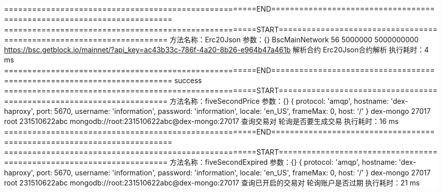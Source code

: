 ======================================================END=======================================================================
======================================================START=====================================================================
方法名称：Erc20Json
参数：{}
BscMainNetwork
56
5000000
5000000000
https://bsc.getblock.io/mainnet/?api_key=ac43b33c-786f-4a20-8b26-e964b47a461b
解析合约
Erc20Json合约解析
执行耗时：4 ms
======================================================END=======================================================================
success
======================================================START=====================================================================
方法名称：fiveSecondPrice
参数：{}
{
  protocol: 'amqp',
  hostname: 'dex-haproxy',
  port: 5670,
  username: 'information',
  password: 'information',
  locale: 'en_US',
  frameMax: 0,
  host: '/'
}
dex-mongo
27017
root
231510622abc
mongodb://root:231510622abc@dex-mongo:27017
查询交易对
轮询是否要生成交易
执行耗时：16 ms
======================================================END=======================================================================
======================================================START=====================================================================
方法名称：fiveSecondExpired
参数：{}
{
  protocol: 'amqp',
  hostname: 'dex-haproxy',
  port: 5670,
  username: 'information',
  password: 'information',
  locale: 'en_US',
  frameMax: 0,
  host: '/'
}
dex-mongo
27017
root
231510622abc
mongodb://root:231510622abc@dex-mongo:27017
查询已开启的交易对
轮询账户是否过期
执行耗时：21 ms